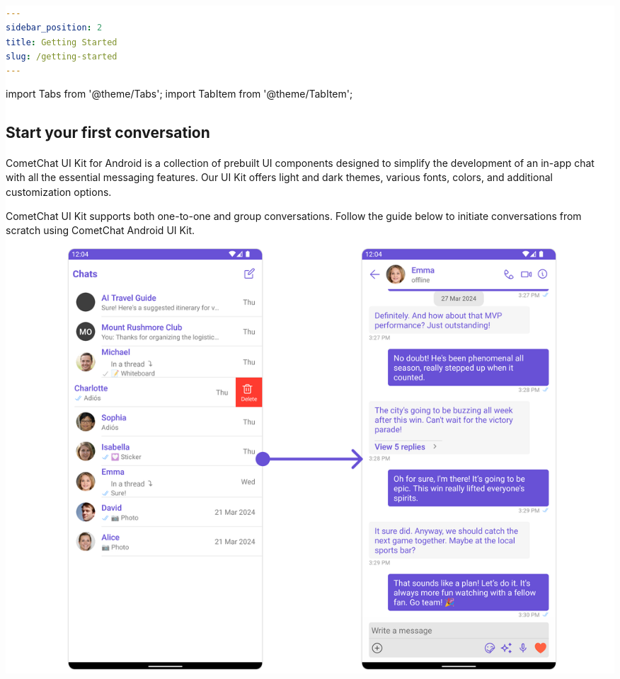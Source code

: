 ```yaml
---
sidebar_position: 2
title: Getting Started
slug: /getting-started
---
```


import Tabs from '@theme/Tabs';
import TabItem from '@theme/TabItem';

## Start your first conversation

CometChat UI Kit for Android is a collection of prebuilt UI components designed to simplify the development of an in-app chat with all the essential messaging features. Our UI Kit offers light and dark themes, various fonts, colors, and additional customization options.

CometChat UI Kit supports both one-to-one and group conversations. Follow the guide below to initiate conversations from scratch using CometChat Android UI Kit.

![](./assets/chat_cometchat_screens.png)
